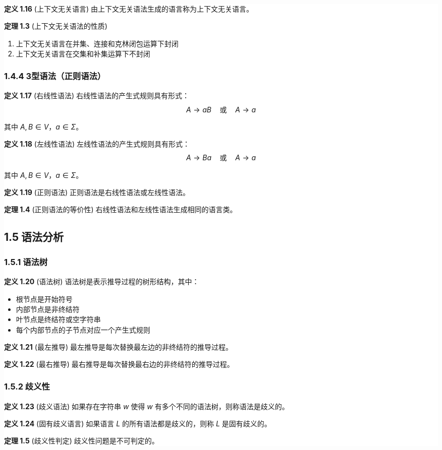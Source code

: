 **定义 1.16** (上下文无关语言)
由上下文无关语法生成的语言称为上下文无关语言。

**定理 1.3** (上下文无关语法的性质)

1. 上下文无关语言在并集、连接和克林闭包运算下封闭
2. 上下文无关语言在交集和补集运算下不封闭

### 1.4.4 3型语法（正则语法）

**定义 1.17** (右线性语法)
右线性语法的产生式规则具有形式：
$$A \rightarrow aB \quad \text{或} \quad A \rightarrow a$$

其中 $A, B \in V$，$a \in \Sigma$。

**定义 1.18** (左线性语法)
左线性语法的产生式规则具有形式：
$$A \rightarrow Ba \quad \text{或} \quad A \rightarrow a$$

其中 $A, B \in V$，$a \in \Sigma$。

**定义 1.19** (正则语法)
正则语法是右线性语法或左线性语法。

**定理 1.4** (正则语法的等价性)
右线性语法和左线性语法生成相同的语言类。

## 1.5 语法分析

### 1.5.1 语法树

**定义 1.20** (语法树)
语法树是表示推导过程的树形结构，其中：

- 根节点是开始符号
- 内部节点是非终结符
- 叶节点是终结符或空字符串
- 每个内部节点的子节点对应一个产生式规则

**定义 1.21** (最左推导)
最左推导是每次替换最左边的非终结符的推导过程。

**定义 1.22** (最右推导)
最右推导是每次替换最右边的非终结符的推导过程。

### 1.5.2 歧义性

**定义 1.23** (歧义语法)
如果存在字符串 $w$ 使得 $w$ 有多个不同的语法树，则称语法是歧义的。

**定义 1.24** (固有歧义语言)
如果语言 $L$ 的所有语法都是歧义的，则称 $L$ 是固有歧义的。

**定理 1.5** (歧义性判定)
歧义性问题是不可判定的。
